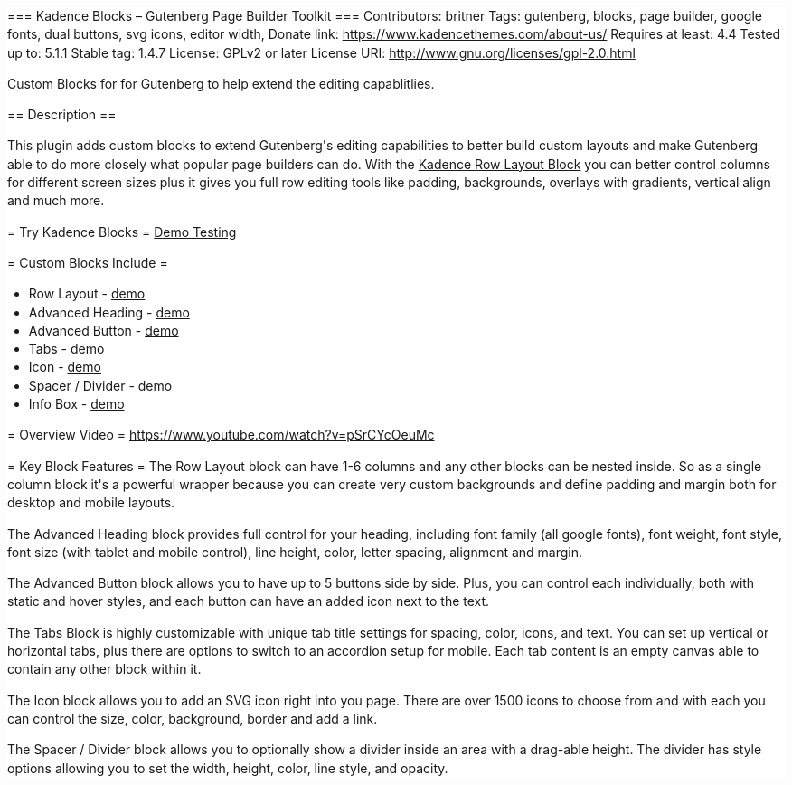 === Kadence Blocks – Gutenberg Page Builder Toolkit ===
Contributors: britner
Tags: gutenberg, blocks, page builder, google fonts, dual buttons, svg icons, editor width,
Donate link: https://www.kadencethemes.com/about-us/
Requires at least: 4.4
Tested up to: 5.1.1
Stable tag: 1.4.7
License: GPLv2 or later
License URI: http://www.gnu.org/licenses/gpl-2.0.html

Custom Blocks for for Gutenberg to help extend the editing capablitlies.

== Description ==

This plugin adds custom blocks to extend Gutenberg's editing capabilities to better build custom layouts and make Gutenberg able to do more closely what popular page builders can do. With the [Kadence Row Layout Block](https://www.kadenceblocks.com/row-layout-block/) you can better control columns for different screen sizes plus it gives you full row editing tools like padding, backgrounds, overlays with gradients, vertical align and much more.

= Try Kadence Blocks =
[Demo Testing](http://demo.kadencethemes.com/kadence-blocks/)

= Custom Blocks Include =
* Row Layout - [demo](https://www.kadenceblocks.com/row-layout-block/)
* Advanced Heading - [demo](https://www.kadenceblocks.com/advanced-heading-block/) 
* Advanced Button - [demo](https://www.kadenceblocks.com/advanced-button-block/)
* Tabs - [demo](https://www.kadenceblocks.com/tabs-block/)
* Icon - [demo](https://www.kadenceblocks.com/icon-block/)
* Spacer / Divider - [demo](https://www.kadenceblocks.com/spacer-divider-block/) 
* Info Box - [demo](https://www.kadenceblocks.com/info-box-block/) 

= Overview Video =
https://www.youtube.com/watch?v=pSrCYcOeuMc

= Key Block Features =
The Row Layout block can have 1-6 columns and any other blocks can be nested inside. So as a single column block it's a powerful wrapper because you can create very custom backgrounds and define padding and margin both for desktop and mobile layouts.

The Advanced Heading block provides full control for your heading, including font family (all google fonts), font weight, font style, font size (with tablet and mobile control), line height, color, letter spacing, alignment and margin.

The Advanced Button block allows you to have up to 5 buttons side by side. Plus, you can control each individually, both with static and hover styles, and each button can have an added icon next to the text.

The Tabs Block is highly customizable with unique tab title settings for spacing, color, icons, and text. You can set up vertical or horizontal tabs, plus there are options to switch to an accordion setup for mobile. Each tab content is an empty canvas able to contain any other block within it. 

The Icon block allows you to add an SVG icon right into you page. There are over 1500 icons to choose from and with each you can control the size, color, background, border and add a link.

The Spacer / Divider block allows you to optionally show a divider inside an area with a drag-able height. The divider has style options allowing you to set the width, height, color, line style, and opacity.
